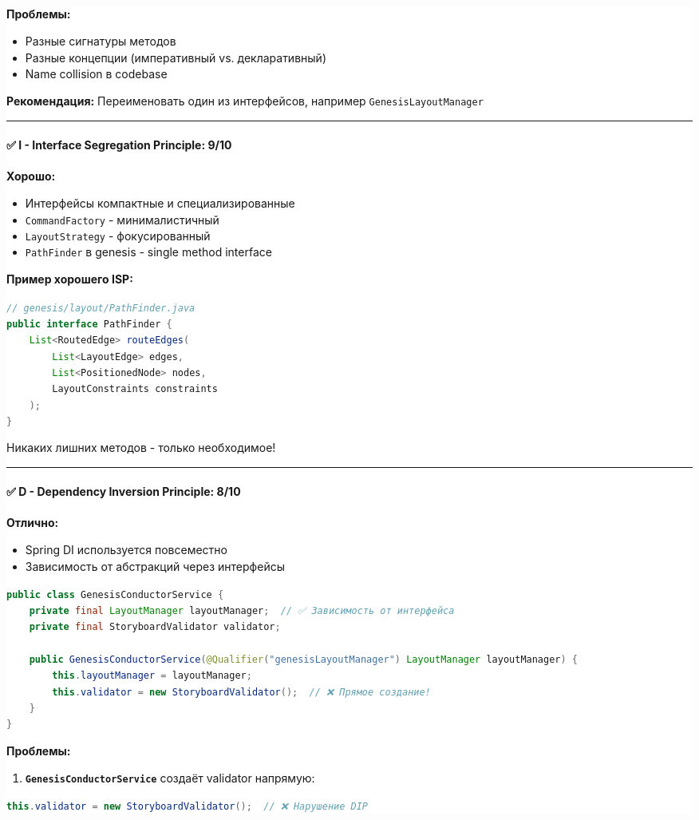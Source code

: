 **Проблемы:**
- Разные сигнатуры методов
- Разные концепции (императивный vs. декларативный)
- Name collision в codebase

**Рекомендация:** Переименовать один из интерфейсов, например `GenesisLayoutManager`

---

#### ✅ **I - Interface Segregation Principle: 9/10**

**Хорошо:**
- Интерфейсы компактные и специализированные
- `CommandFactory` - минималистичный
- `LayoutStrategy` - фокусированный
- `PathFinder` в genesis - single method interface

**Пример хорошего ISP:**

```java
// genesis/layout/PathFinder.java
public interface PathFinder {
    List<RoutedEdge> routeEdges(
        List<LayoutEdge> edges, 
        List<PositionedNode> nodes, 
        LayoutConstraints constraints
    );
}
```

Никаких лишних методов - только необходимое!

---

#### ✅ **D - Dependency Inversion Principle: 8/10**

**Отлично:**
- Spring DI используется повсеместно
- Зависимость от абстракций через интерфейсы

```java
public class GenesisConductorService {
    private final LayoutManager layoutManager;  // ✅ Зависимость от интерфейса
    private final StoryboardValidator validator;
    
    public GenesisConductorService(@Qualifier("genesisLayoutManager") LayoutManager layoutManager) {
        this.layoutManager = layoutManager;
        this.validator = new StoryboardValidator();  // ❌ Прямое создание!
    }
}
```

**Проблемы:**

1. **`GenesisConductorService`** создаёт validator напрямую:
```java
this.validator = new StoryboardValidator();  // ❌ Нарушение DIP
```
